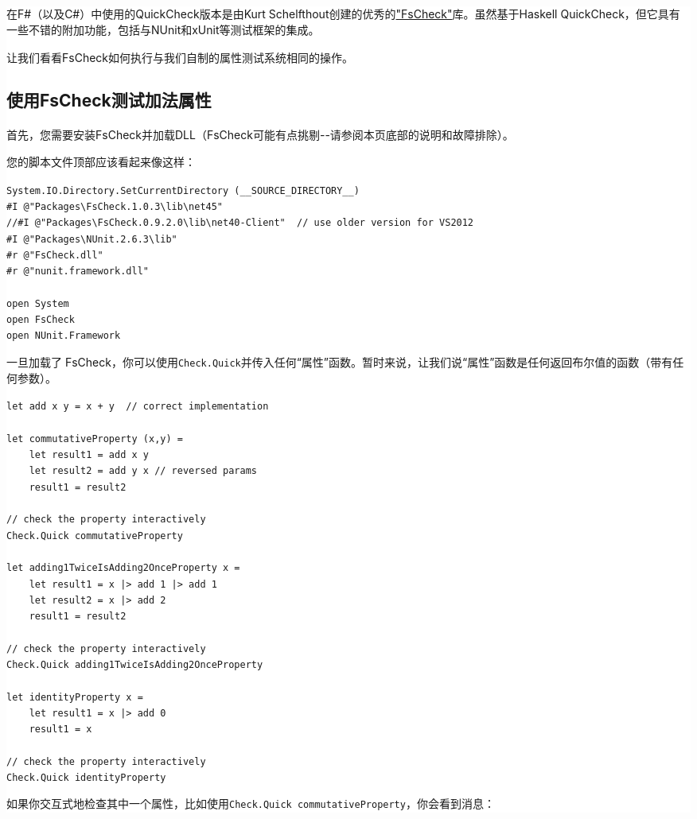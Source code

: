 在F#（以及C#）中使用的QuickCheck版本是由Kurt Schelfthout创建的优秀的["FsCheck"](https://fsharp.github.io/FsCheck/)库。虽然基于Haskell QuickCheck，但它具有一些不错的附加功能，包括与NUnit和xUnit等测试框架的集成。

让我们看看FsCheck如何执行与我们自制的属性测试系统相同的操作。

## 使用FsCheck测试加法属性

首先，您需要安装FsCheck并加载DLL（FsCheck可能有点挑剔--请参阅本页底部的说明和故障排除）。

您的脚本文件顶部应该看起来像这样：

```
System.IO.Directory.SetCurrentDirectory (__SOURCE_DIRECTORY__)
#I @"Packages\FsCheck.1.0.3\lib\net45"
//#I @"Packages\FsCheck.0.9.2.0\lib\net40-Client"  // use older version for VS2012
#I @"Packages\NUnit.2.6.3\lib"
#r @"FsCheck.dll"
#r @"nunit.framework.dll"

open System
open FsCheck
open NUnit.Framework 
```

一旦加载了 FsCheck，你可以使用`Check.Quick`并传入任何“属性”函数。暂时来说，让我们说“属性”函数是任何返回布尔值的函数（带有任何参数）。

```
let add x y = x + y  // correct implementation

let commutativeProperty (x,y) = 
    let result1 = add x y
    let result2 = add y x // reversed params
    result1 = result2

// check the property interactively 
Check.Quick commutativeProperty 

let adding1TwiceIsAdding2OnceProperty x = 
    let result1 = x |> add 1 |> add 1
    let result2 = x |> add 2 
    result1 = result2

// check the property interactively 
Check.Quick adding1TwiceIsAdding2OnceProperty 

let identityProperty x = 
    let result1 = x |> add 0
    result1 = x

// check the property interactively 
Check.Quick identityProperty 
```

如果你交互式地检查其中一个属性，比如使用`Check.Quick commutativeProperty`，你会看到消息：
